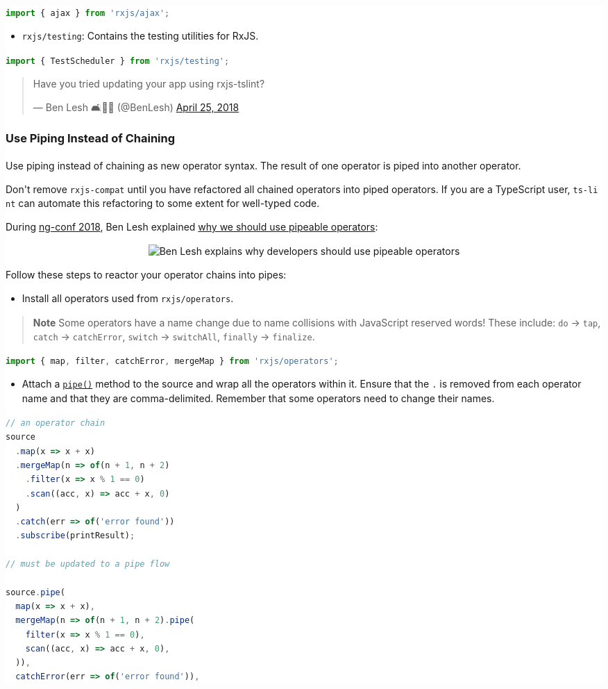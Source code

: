 ```javascript
import { ajax } from 'rxjs/ajax';
```

* `rxjs/testing`: Contains the testing utilities for RxJS.

```javascript
import { TestScheduler } from 'rxjs/testing';
```

<blockquote class="twitter-tweet" data-conversation="none" data-lang="en"><p lang="en" dir="ltr">Have you tried updating your app using rxjs-tslint?</p>&mdash; Ben Lesh 🛋️👑🔥 (@BenLesh) <a href="https://twitter.com/BenLesh/status/989268922556862464?ref_src=twsrc%5Etfw">April 25, 2018</a></blockquote>
<script async src="https://platform.twitter.com/widgets.js" charset="utf-8"></script>


### Use Piping Instead of Chaining

Use piping instead of chaining as new operator syntax. The result of one operator is piped into another operator.

Don't remove `rxjs-compat` until you have refactored all chained operators into piped operators. If you are a TypeScript user, `ts-lint` can automate this refactoring to some extent for well-typed code.

During [ng-conf 2018](https://www.ng-conf.org/sessions/introducing-rxjs6/), Ben Lesh explained [why we should use pipeable operators](https://youtu.be/JCXZhe6KsxQ?t=2m30s):

<p style="text-align: center;">
  <img src="https://cdn.auth0.com/blog/rxjs6/ng-conf-ben-lesh-rxjs-6.png" alt="Ben Lesh explains why developers should use pipeable operators">
</p>

Follow these steps to reactor your operator chains into pipes:

* Install all operators used from `rxjs/operators`.

 > **Note** Some operators have a name change due to name collisions with JavaScript reserved words! These include: `do` -> `tap`, `catch` -> `catchError`, `switch` -> `switchAll`, `finally` -> `finalize`.

```javascript
import { map, filter, catchError, mergeMap } from 'rxjs/operators';
```

* Attach a [`pipe()`](http://reactivex.io/rxjs/class/es6/Observable.js~Observable.html#instance-method-pipe) method to the source and wrap all the operators within it. Ensure that the `.` is removed from each operator name and that they are comma-delimited. Remember that some operators need to change their names.

```javascript
// an operator chain
source
  .map(x => x + x)
  .mergeMap(n => of(n + 1, n + 2)
    .filter(x => x % 1 == 0)
    .scan((acc, x) => acc + x, 0)
  )
  .catch(err => of('error found'))
  .subscribe(printResult);

// must be updated to a pipe flow

source.pipe(
  map(x => x + x),
  mergeMap(n => of(n + 1, n + 2).pipe(
    filter(x => x % 1 == 0),
    scan((acc, x) => acc + x, 0),
  )),
  catchError(err => of('error found')),
```